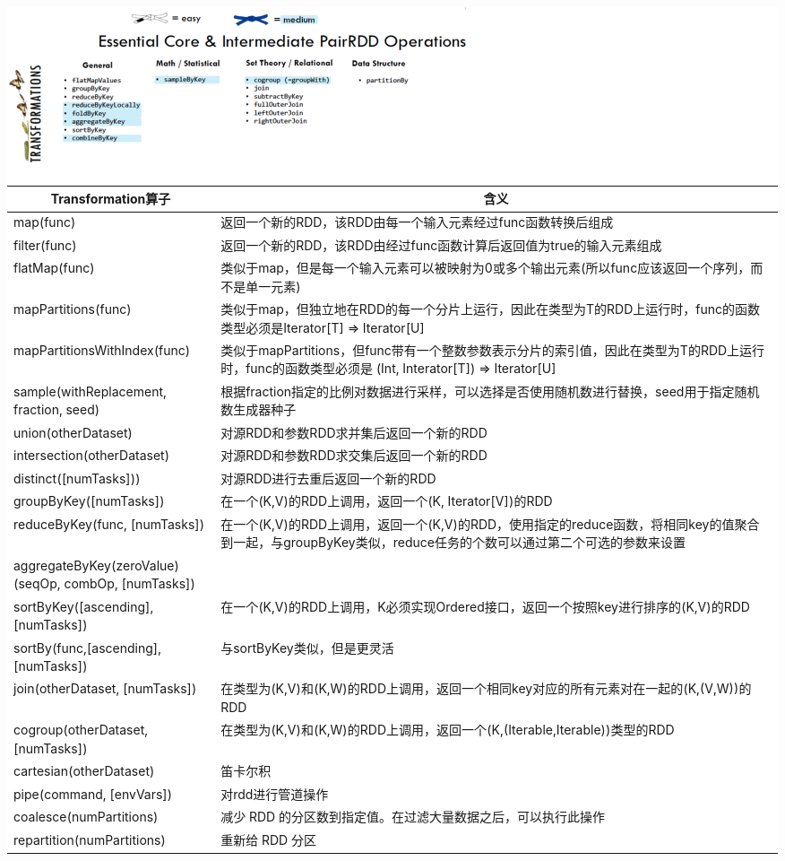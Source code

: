 <img src=".\1-SparkBase-Core.assets\image-20230531151736024.png" alt="image-20230531151736024" style="zoom:50%;" />

| Transformation算子                                    | 含义                                                         |
| ----------------------------------------------------- | ------------------------------------------------------------ |
| map(func)                                             | 返回一个新的RDD，该RDD由每一个输入元素经过func函数转换后组成 |
| filter(func)                                          | 返回一个新的RDD，该RDD由经过func函数计算后返回值为true的输入元素组成 |
| flatMap(func)                                         | 类似于map，但是每一个输入元素可以被映射为0或多个输出元素(所以func应该返回一个序列，而不是单一元素) |
| mapPartitions(func)                                   | 类似于map，但独立地在RDD的每一个分片上运行，因此在类型为T的RDD上运行时，func的函数类型必须是Iterator[T] => Iterator[U] |
| mapPartitionsWithIndex(func)                          | 类似于mapPartitions，但func带有一个整数参数表示分片的索引值，因此在类型为T的RDD上运行时，func的函数类型必须是  (Int, Interator[T]) => Iterator[U] |
| sample(withReplacement, fraction,  seed)              | 根据fraction指定的比例对数据进行采样，可以选择是否使用随机数进行替换，seed用于指定随机数生成器种子 |
| union(otherDataset)                                   | 对源RDD和参数RDD求并集后返回一个新的RDD                      |
| intersection(otherDataset)                            | 对源RDD和参数RDD求交集后返回一个新的RDD                      |
| distinct([numTasks]))                                 | 对源RDD进行去重后返回一个新的RDD                             |
| groupByKey([numTasks])                                | 在一个(K,V)的RDD上调用，返回一个(K, Iterator[V])的RDD        |
| reduceByKey(func, [numTasks])                         | 在一个(K,V)的RDD上调用，返回一个(K,V)的RDD，使用指定的reduce函数，将相同key的值聚合到一起，与groupByKey类似，reduce任务的个数可以通过第二个可选的参数来设置 |
| aggregateByKey(zeroValue)(seqOp,  combOp, [numTasks]) |                                                              |
| sortByKey([ascending], [numTasks])                    | 在一个(K,V)的RDD上调用，K必须实现Ordered接口，返回一个按照key进行排序的(K,V)的RDD |
| sortBy(func,[ascending], [numTasks])                  | 与sortByKey类似，但是更灵活                                  |
| join(otherDataset, [numTasks])                        | 在类型为(K,V)和(K,W)的RDD上调用，返回一个相同key对应的所有元素对在一起的(K,(V,W))的RDD |
| cogroup(otherDataset, [numTasks])                     | 在类型为(K,V)和(K,W)的RDD上调用，返回一个(K,(Iterable<V>,Iterable<W>))类型的RDD |
| cartesian(otherDataset)                               | 笛卡尔积                                                     |
| pipe(command, [envVars])                              | 对rdd进行管道操作                                            |
| coalesce(numPartitions)                               | 减少 RDD 的分区数到指定值。在过滤大量数据之后，可以执行此操作 |
| repartition(numPartitions)                            | 重新给 RDD 分区                                              |
